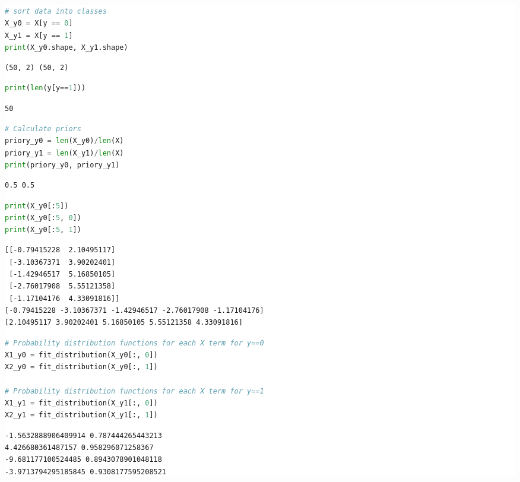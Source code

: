 
```python
# sort data into classes
X_y0 = X[y == 0]
X_y1 = X[y == 1]
print(X_y0.shape, X_y1.shape)
```

    (50, 2) (50, 2)



```python
print(len(y[y==1]))
```

    50



```python
# Calculate priors
priory_y0 = len(X_y0)/len(X)
priory_y1 = len(X_y1)/len(X)
print(priory_y0, priory_y1)
```

    0.5 0.5



```python
print(X_y0[:5])
print(X_y0[:5, 0])
print(X_y0[:5, 1])
```

    [[-0.79415228  2.10495117]
     [-3.10367371  3.90202401]
     [-1.42946517  5.16850105]
     [-2.76017908  5.55121358]
     [-1.17104176  4.33091816]]
    [-0.79415228 -3.10367371 -1.42946517 -2.76017908 -1.17104176]
    [2.10495117 3.90202401 5.16850105 5.55121358 4.33091816]



```python
# Probability distribution functions for each X term for y==0
X1_y0 = fit_distribution(X_y0[:, 0])
X2_y0 = fit_distribution(X_y0[:, 1])

# Probability distribution functions for each X term for y==1
X1_y1 = fit_distribution(X_y1[:, 0])
X2_y1 = fit_distribution(X_y1[:, 1])
```

    -1.5632888906409914 0.787444265443213
    4.426680361487157 0.958296071258367
    -9.681177100524485 0.8943078901048118
    -3.9713794295185845 0.9308177595208521
